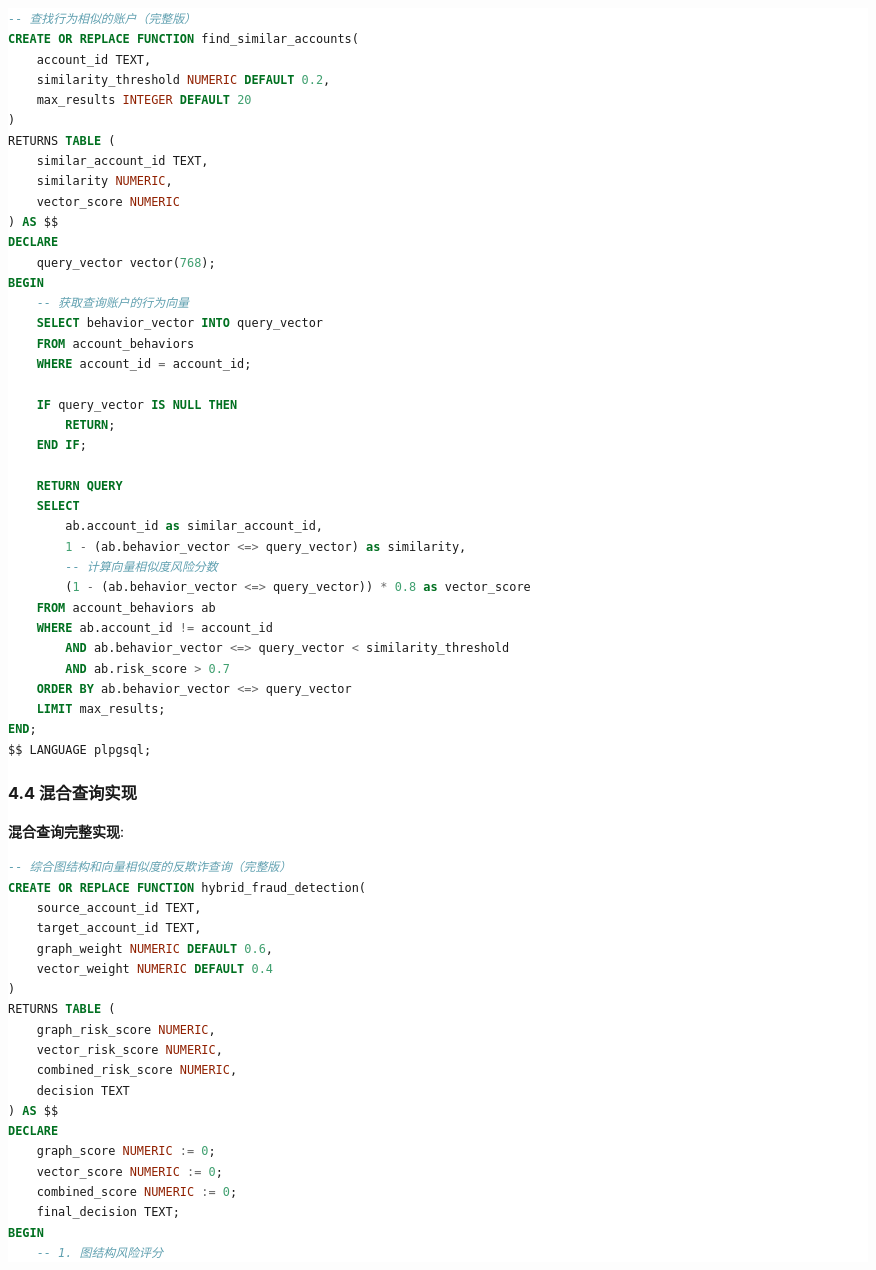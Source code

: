 ```sql
-- 查找行为相似的账户（完整版）
CREATE OR REPLACE FUNCTION find_similar_accounts(
    account_id TEXT,
    similarity_threshold NUMERIC DEFAULT 0.2,
    max_results INTEGER DEFAULT 20
)
RETURNS TABLE (
    similar_account_id TEXT,
    similarity NUMERIC,
    vector_score NUMERIC
) AS $$
DECLARE
    query_vector vector(768);
BEGIN
    -- 获取查询账户的行为向量
    SELECT behavior_vector INTO query_vector
    FROM account_behaviors
    WHERE account_id = account_id;

    IF query_vector IS NULL THEN
        RETURN;
    END IF;

    RETURN QUERY
    SELECT
        ab.account_id as similar_account_id,
        1 - (ab.behavior_vector <=> query_vector) as similarity,
        -- 计算向量相似度风险分数
        (1 - (ab.behavior_vector <=> query_vector)) * 0.8 as vector_score
    FROM account_behaviors ab
    WHERE ab.account_id != account_id
        AND ab.behavior_vector <=> query_vector < similarity_threshold
        AND ab.risk_score > 0.7
    ORDER BY ab.behavior_vector <=> query_vector
    LIMIT max_results;
END;
$$ LANGUAGE plpgsql;
```

### 4.4 混合查询实现

**混合查询完整实现**:

```sql
-- 综合图结构和向量相似度的反欺诈查询（完整版）
CREATE OR REPLACE FUNCTION hybrid_fraud_detection(
    source_account_id TEXT,
    target_account_id TEXT,
    graph_weight NUMERIC DEFAULT 0.6,
    vector_weight NUMERIC DEFAULT 0.4
)
RETURNS TABLE (
    graph_risk_score NUMERIC,
    vector_risk_score NUMERIC,
    combined_risk_score NUMERIC,
    decision TEXT
) AS $$
DECLARE
    graph_score NUMERIC := 0;
    vector_score NUMERIC := 0;
    combined_score NUMERIC := 0;
    final_decision TEXT;
BEGIN
    -- 1. 图结构风险评分
```
